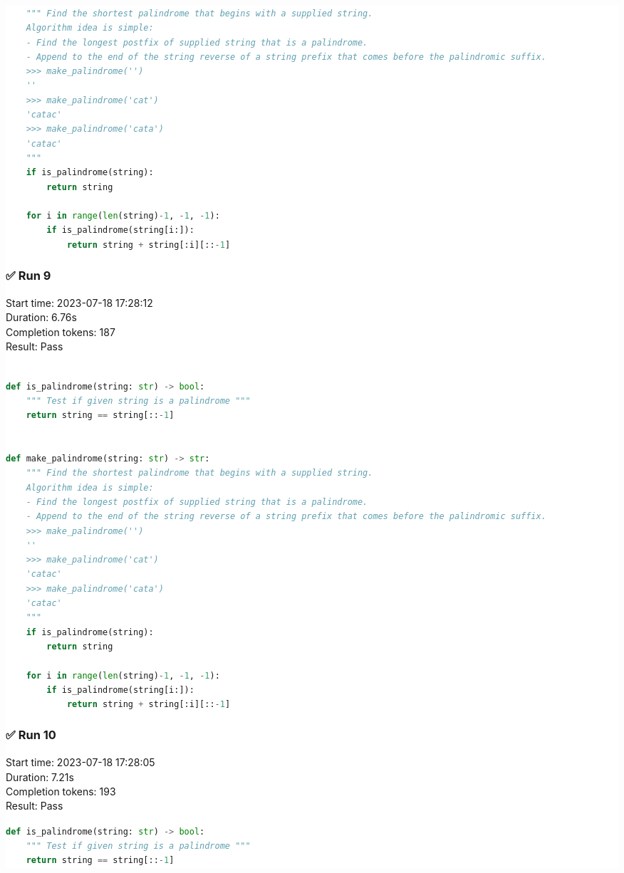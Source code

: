 ```python
    """ Find the shortest palindrome that begins with a supplied string.
    Algorithm idea is simple:
    - Find the longest postfix of supplied string that is a palindrome.
    - Append to the end of the string reverse of a string prefix that comes before the palindromic suffix.
    >>> make_palindrome('')
    ''
    >>> make_palindrome('cat')
    'catac'
    >>> make_palindrome('cata')
    'catac'
    """
    if is_palindrome(string):
        return string
    
    for i in range(len(string)-1, -1, -1):
        if is_palindrome(string[i:]):
            return string + string[:i][::-1]
```
### ✅ Run 9
Start time: 2023-07-18 17:28:12<br />
Duration: 6.76s<br />
Completion tokens: 187<br />
Result: Pass
```python

def is_palindrome(string: str) -> bool:
    """ Test if given string is a palindrome """
    return string == string[::-1]


def make_palindrome(string: str) -> str:
    """ Find the shortest palindrome that begins with a supplied string.
    Algorithm idea is simple:
    - Find the longest postfix of supplied string that is a palindrome.
    - Append to the end of the string reverse of a string prefix that comes before the palindromic suffix.
    >>> make_palindrome('')
    ''
    >>> make_palindrome('cat')
    'catac'
    >>> make_palindrome('cata')
    'catac'
    """
    if is_palindrome(string):
        return string
    
    for i in range(len(string)-1, -1, -1):
        if is_palindrome(string[i:]):
            return string + string[:i][::-1]
```
### ✅ Run 10
Start time: 2023-07-18 17:28:05<br />
Duration: 7.21s<br />
Completion tokens: 193<br />
Result: Pass
```python
def is_palindrome(string: str) -> bool:
    """ Test if given string is a palindrome """
    return string == string[::-1]


```